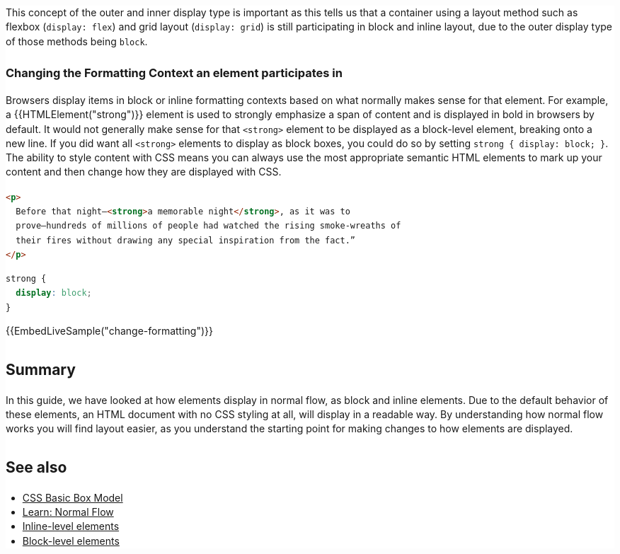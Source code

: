 This concept of the outer and inner display type is important as this tells us that a container using a layout method such as flexbox (`display: flex`) and grid layout (`display: grid`) is still participating in block and inline layout, due to the outer display type of those methods being `block`.

### Changing the Formatting Context an element participates in

Browsers display items in block or inline formatting contexts based on what normally makes sense for that element. For example, a {{HTMLElement("strong")}} element is used to strongly emphasize a span of content and is displayed in bold in browsers by default. It would not generally make sense for that `<strong>` element to be displayed as a block-level element, breaking onto a new line. If you did want all `<strong>` elements to display as block boxes, you could do so by setting `strong { display: block; }`. The ability to style content with CSS means you can always use the most appropriate semantic HTML elements to mark up your content and then change how they are displayed with CSS.

```html live-sample___change-formatting
<p>
  Before that night—<strong>a memorable night</strong>, as it was to
  prove—hundreds of millions of people had watched the rising smoke-wreaths of
  their fires without drawing any special inspiration from the fact.”
</p>
```

```css live-sample___change-formatting
strong {
  display: block;
}
```

{{EmbedLiveSample("change-formatting")}}

## Summary

In this guide, we have looked at how elements display in normal flow, as block and inline elements. Due to the default behavior of these elements, an HTML document with no CSS styling at all, will display in a readable way. By understanding how normal flow works you will find layout easier, as you understand the starting point for making changes to how elements are displayed.

## See also

- [CSS Basic Box Model](/en-US/docs/Web/CSS/CSS_box_model)
- [Learn: Normal Flow](/en-US/docs/Learn_web_development/Core/CSS_layout/Introduction#normal_layout_flow)
- [Inline-level elements](/en-US/docs/Glossary/Inline-level_content)
- [Block-level elements](/en-US/docs/Glossary/Block-level_content)
